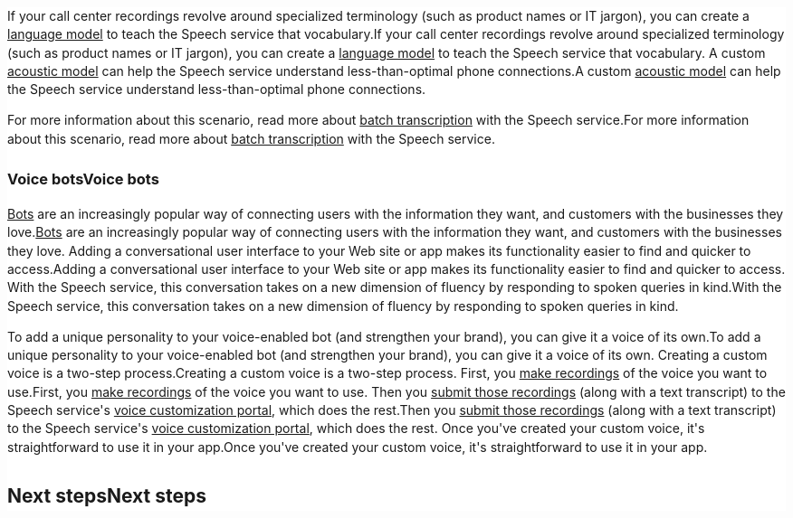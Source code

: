 <span data-ttu-id="45043-196">If your call center recordings revolve around specialized terminology (such as product names or IT jargon), you can create a [language model](how-to-customize-language-model.md) to teach the Speech service that vocabulary.</span><span class="sxs-lookup"><span data-stu-id="45043-196">If your call center recordings revolve around specialized terminology (such as product names or IT jargon), you can create a [language model](how-to-customize-language-model.md) to teach the Speech service that vocabulary.</span></span> <span data-ttu-id="45043-197">A custom [acoustic model](how-to-customize-acoustic-models.md) can help the Speech service understand less-than-optimal phone connections.</span><span class="sxs-lookup"><span data-stu-id="45043-197">A custom [acoustic model](how-to-customize-acoustic-models.md) can help the Speech service understand less-than-optimal phone connections.</span></span>

<span data-ttu-id="45043-198">For more information about this scenario, read more about [batch transcription](batch-transcription.md) with the Speech service.</span><span class="sxs-lookup"><span data-stu-id="45043-198">For more information about this scenario, read more about [batch transcription](batch-transcription.md) with the Speech service.</span></span>

### <a name="voice-bots"></a><span data-ttu-id="45043-199">Voice bots</span><span class="sxs-lookup"><span data-stu-id="45043-199">Voice bots</span></span>

<span data-ttu-id="45043-200">[Bots](https://dev.botframework.com/) are an increasingly popular way of connecting users with the information they want, and customers with the businesses they love.</span><span class="sxs-lookup"><span data-stu-id="45043-200">[Bots](https://dev.botframework.com/) are an increasingly popular way of connecting users with the information they want, and customers with the businesses they love.</span></span> <span data-ttu-id="45043-201">Adding a conversational user interface to your Web site or app makes its functionality easier to find and quicker to access.</span><span class="sxs-lookup"><span data-stu-id="45043-201">Adding a conversational user interface to your Web site or app makes its functionality easier to find and quicker to access.</span></span> <span data-ttu-id="45043-202">With the Speech service, this conversation takes on a new dimension of fluency by responding to spoken queries in kind.</span><span class="sxs-lookup"><span data-stu-id="45043-202">With the Speech service, this conversation takes on a new dimension of fluency by responding to spoken queries in kind.</span></span>

<span data-ttu-id="45043-203">To add a unique personality to your voice-enabled bot (and strengthen your brand), you can give it a voice of its own.</span><span class="sxs-lookup"><span data-stu-id="45043-203">To add a unique personality to your voice-enabled bot (and strengthen your brand), you can give it a voice of its own.</span></span> <span data-ttu-id="45043-204">Creating a custom voice is a two-step process.</span><span class="sxs-lookup"><span data-stu-id="45043-204">Creating a custom voice is a two-step process.</span></span> <span data-ttu-id="45043-205">First, you [make recordings](record-custom-voice-samples.md) of the voice you want to use.</span><span class="sxs-lookup"><span data-stu-id="45043-205">First, you [make recordings](record-custom-voice-samples.md) of the voice you want to use.</span></span> <span data-ttu-id="45043-206">Then you [submit those recordings](how-to-customize-voice-font.md) (along with a text transcript) to the Speech service's [voice customization portal](https://cris.ai/Home/CustomVoice), which does the rest.</span><span class="sxs-lookup"><span data-stu-id="45043-206">Then you [submit those recordings](how-to-customize-voice-font.md) (along with a text transcript) to the Speech service's [voice customization portal](https://cris.ai/Home/CustomVoice), which does the rest.</span></span> <span data-ttu-id="45043-207">Once you've created your custom voice, it's straightforward to use it in your app.</span><span class="sxs-lookup"><span data-stu-id="45043-207">Once you've created your custom voice, it's straightforward to use it in your app.</span></span>

## <a name="next-steps"></a><span data-ttu-id="45043-208">Next steps</span><span class="sxs-lookup"><span data-stu-id="45043-208">Next steps</span></span>
